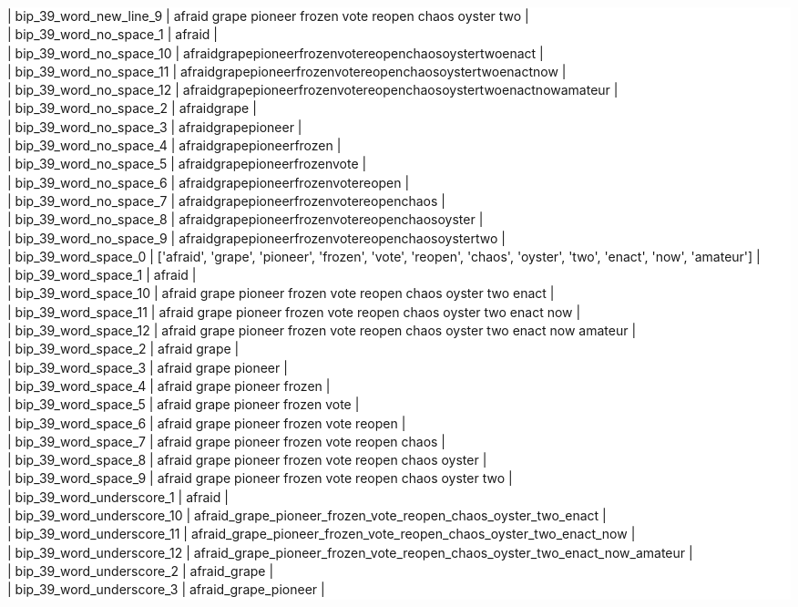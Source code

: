 | bip_39_word_new_line_9 | afraid
grape
pioneer
frozen
vote
reopen
chaos
oyster
two |  
| bip_39_word_no_space_1 | afraid |  
| bip_39_word_no_space_10 | afraidgrapepioneerfrozenvotereopenchaosoystertwoenact |  
| bip_39_word_no_space_11 | afraidgrapepioneerfrozenvotereopenchaosoystertwoenactnow |  
| bip_39_word_no_space_12 | afraidgrapepioneerfrozenvotereopenchaosoystertwoenactnowamateur |  
| bip_39_word_no_space_2 | afraidgrape |  
| bip_39_word_no_space_3 | afraidgrapepioneer |  
| bip_39_word_no_space_4 | afraidgrapepioneerfrozen |  
| bip_39_word_no_space_5 | afraidgrapepioneerfrozenvote |  
| bip_39_word_no_space_6 | afraidgrapepioneerfrozenvotereopen |  
| bip_39_word_no_space_7 | afraidgrapepioneerfrozenvotereopenchaos |  
| bip_39_word_no_space_8 | afraidgrapepioneerfrozenvotereopenchaosoyster |  
| bip_39_word_no_space_9 | afraidgrapepioneerfrozenvotereopenchaosoystertwo |  
| bip_39_word_space_0 | ['afraid', 'grape', 'pioneer', 'frozen', 'vote', 'reopen', 'chaos', 'oyster', 'two', 'enact', 'now', 'amateur'] |  
| bip_39_word_space_1 | afraid |  
| bip_39_word_space_10 | afraid grape pioneer frozen vote reopen chaos oyster two enact |  
| bip_39_word_space_11 | afraid grape pioneer frozen vote reopen chaos oyster two enact now |  
| bip_39_word_space_12 | afraid grape pioneer frozen vote reopen chaos oyster two enact now amateur |  
| bip_39_word_space_2 | afraid grape |  
| bip_39_word_space_3 | afraid grape pioneer |  
| bip_39_word_space_4 | afraid grape pioneer frozen |  
| bip_39_word_space_5 | afraid grape pioneer frozen vote |  
| bip_39_word_space_6 | afraid grape pioneer frozen vote reopen |  
| bip_39_word_space_7 | afraid grape pioneer frozen vote reopen chaos |  
| bip_39_word_space_8 | afraid grape pioneer frozen vote reopen chaos oyster |  
| bip_39_word_space_9 | afraid grape pioneer frozen vote reopen chaos oyster two |  
| bip_39_word_underscore_1 | afraid |  
| bip_39_word_underscore_10 | afraid_grape_pioneer_frozen_vote_reopen_chaos_oyster_two_enact |  
| bip_39_word_underscore_11 | afraid_grape_pioneer_frozen_vote_reopen_chaos_oyster_two_enact_now |  
| bip_39_word_underscore_12 | afraid_grape_pioneer_frozen_vote_reopen_chaos_oyster_two_enact_now_amateur |  
| bip_39_word_underscore_2 | afraid_grape |  
| bip_39_word_underscore_3 | afraid_grape_pioneer |  